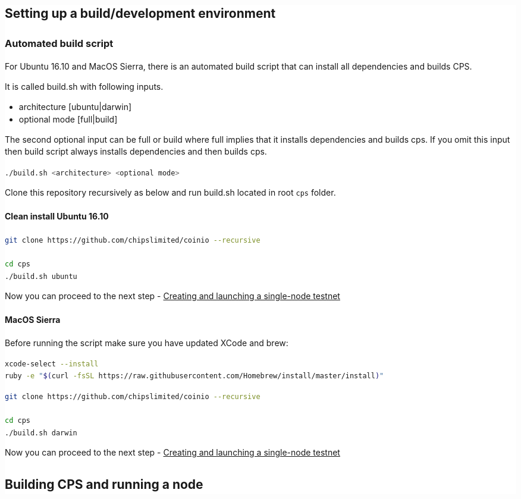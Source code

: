 <a name="setup"></a>
## Setting up a build/development environment

<a name="autobuild"></a>
### Automated build script

For Ubuntu 16.10 and MacOS Sierra, there is an automated build script that can install all dependencies and builds CPS.

It is called build.sh with following inputs.
- architecture [ubuntu|darwin]
- optional mode [full|build]

The second optional input can be full or build where full implies that it installs dependencies and builds cps. If you omit this input then build script always installs dependencies and then builds cps.

```bash
./build.sh <architecture> <optional mode>
```
Clone this repository recursively as below and run build.sh located in root `cps` folder.

<a name="autoubuntu"></a>
#### Clean install Ubuntu 16.10

```bash
git clone https://github.com/chipslimited/coinio --recursive

cd cps
./build.sh ubuntu
```

Now you can proceed to the next step - [Creating and launching a single-node testnet](#singlenode)

<a name="automac"></a>
#### MacOS Sierra

Before running the script make sure you have updated XCode and brew:

```bash
xcode-select --install
ruby -e "$(curl -fsSL https://raw.githubusercontent.com/Homebrew/install/master/install)"
```

```bash
git clone https://github.com/chipslimited/coinio --recursive

cd cps
./build.sh darwin
```

Now you can proceed to the next step - [Creating and launching a single-node testnet](#singlenode)

<a name="runanode"></a>
## Building CPS and running a node
